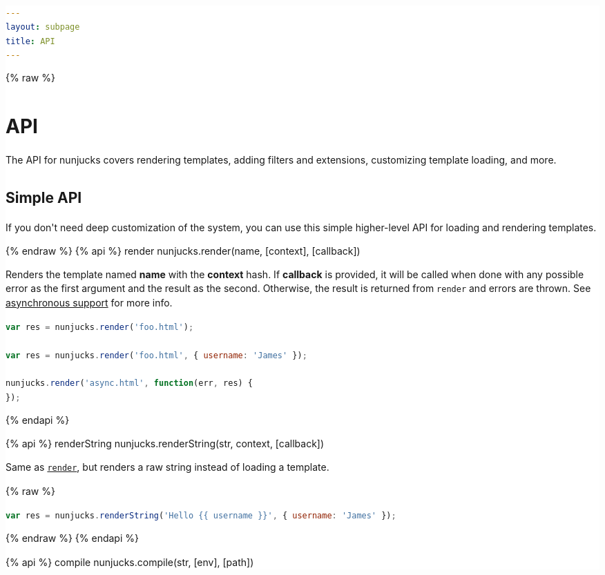 ```yaml
---
layout: subpage
title: API
---
```

{% raw %}

# API

The API for nunjucks covers rendering templates, adding filters and
extensions, customizing template loading, and more.

## Simple API

If you don't need deep customization of the system, you can use this simple
higher-level API for loading and rendering templates.

{% endraw %}
{% api %}
render
nunjucks.render(name, [context], [callback])

Renders the template named **name** with the **context** hash. If
**callback** is provided, it will be called when done with any
possible error as the first argument and the result as the second.
Otherwise, the result is returned from `render` and errors are thrown.
See [asynchronous support](#asynchronous-support) for more info.

```js
var res = nunjucks.render('foo.html');

var res = nunjucks.render('foo.html', { username: 'James' });

nunjucks.render('async.html', function(err, res) {
});
```
{% endapi %}

{% api %}
renderString
nunjucks.renderString(str, context, [callback])

Same as [`render`](#render), but renders a raw string instead of
loading a template.

{% raw %}
```js
var res = nunjucks.renderString('Hello {{ username }}', { username: 'James' });
```
{% endraw %}
{% endapi %}

{% api %}
compile
nunjucks.compile(str, [env], [path])
